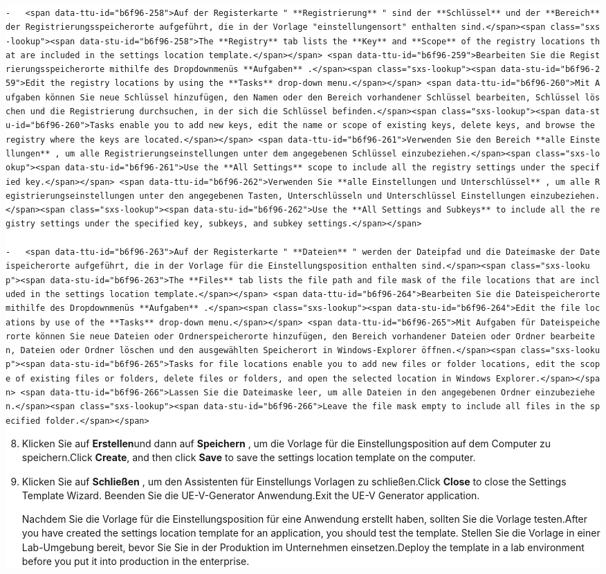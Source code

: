     -   <span data-ttu-id="b6f96-258">Auf der Registerkarte " **Registrierung** " sind der **Schlüssel** und der **Bereich** der Registrierungsspeicherorte aufgeführt, die in der Vorlage "einstellungensort" enthalten sind.</span><span class="sxs-lookup"><span data-stu-id="b6f96-258">The **Registry** tab lists the **Key** and **Scope** of the registry locations that are included in the settings location template.</span></span> <span data-ttu-id="b6f96-259">Bearbeiten Sie die Registrierungsspeicherorte mithilfe des Dropdownmenüs **Aufgaben** .</span><span class="sxs-lookup"><span data-stu-id="b6f96-259">Edit the registry locations by using the **Tasks** drop-down menu.</span></span> <span data-ttu-id="b6f96-260">Mit Aufgaben können Sie neue Schlüssel hinzufügen, den Namen oder den Bereich vorhandener Schlüssel bearbeiten, Schlüssel löschen und die Registrierung durchsuchen, in der sich die Schlüssel befinden.</span><span class="sxs-lookup"><span data-stu-id="b6f96-260">Tasks enable you to add new keys, edit the name or scope of existing keys, delete keys, and browse the registry where the keys are located.</span></span> <span data-ttu-id="b6f96-261">Verwenden Sie den Bereich **alle Einstellungen** , um alle Registrierungseinstellungen unter dem angegebenen Schlüssel einzubeziehen.</span><span class="sxs-lookup"><span data-stu-id="b6f96-261">Use the **All Settings** scope to include all the registry settings under the specified key.</span></span> <span data-ttu-id="b6f96-262">Verwenden Sie **alle Einstellungen und Unterschlüssel** , um alle Registrierungseinstellungen unter den angegebenen Tasten, Unterschlüsseln und Unterschlüssel Einstellungen einzubeziehen.</span><span class="sxs-lookup"><span data-stu-id="b6f96-262">Use the **All Settings and Subkeys** to include all the registry settings under the specified key, subkeys, and subkey settings.</span></span>

    -   <span data-ttu-id="b6f96-263">Auf der Registerkarte " **Dateien** " werden der Dateipfad und die Dateimaske der Dateispeicherorte aufgeführt, die in der Vorlage für die Einstellungsposition enthalten sind.</span><span class="sxs-lookup"><span data-stu-id="b6f96-263">The **Files** tab lists the file path and file mask of the file locations that are included in the settings location template.</span></span> <span data-ttu-id="b6f96-264">Bearbeiten Sie die Dateispeicherorte mithilfe des Dropdownmenüs **Aufgaben** .</span><span class="sxs-lookup"><span data-stu-id="b6f96-264">Edit the file locations by use of the **Tasks** drop-down menu.</span></span> <span data-ttu-id="b6f96-265">Mit Aufgaben für Dateispeicherorte können Sie neue Dateien oder Ordnerspeicherorte hinzufügen, den Bereich vorhandener Dateien oder Ordner bearbeiten, Dateien oder Ordner löschen und den ausgewählten Speicherort in Windows-Explorer öffnen.</span><span class="sxs-lookup"><span data-stu-id="b6f96-265">Tasks for file locations enable you to add new files or folder locations, edit the scope of existing files or folders, delete files or folders, and open the selected location in Windows Explorer.</span></span> <span data-ttu-id="b6f96-266">Lassen Sie die Dateimaske leer, um alle Dateien in den angegebenen Ordner einzubeziehen.</span><span class="sxs-lookup"><span data-stu-id="b6f96-266">Leave the file mask empty to include all files in the specified folder.</span></span>

8.  <span data-ttu-id="b6f96-267">Klicken Sie auf **Erstellen**und dann auf **Speichern** , um die Vorlage für die Einstellungsposition auf dem Computer zu speichern.</span><span class="sxs-lookup"><span data-stu-id="b6f96-267">Click **Create**, and then click **Save** to save the settings location template on the computer.</span></span>

9.  <span data-ttu-id="b6f96-268">Klicken Sie auf **Schließen** , um den Assistenten für Einstellungs Vorlagen zu schließen.</span><span class="sxs-lookup"><span data-stu-id="b6f96-268">Click **Close** to close the Settings Template Wizard.</span></span> <span data-ttu-id="b6f96-269">Beenden Sie die UE-V-Generator Anwendung.</span><span class="sxs-lookup"><span data-stu-id="b6f96-269">Exit the UE-V Generator application.</span></span>

    <span data-ttu-id="b6f96-270">Nachdem Sie die Vorlage für die Einstellungsposition für eine Anwendung erstellt haben, sollten Sie die Vorlage testen.</span><span class="sxs-lookup"><span data-stu-id="b6f96-270">After you have created the settings location template for an application, you should test the template.</span></span> <span data-ttu-id="b6f96-271">Stellen Sie die Vorlage in einer Lab-Umgebung bereit, bevor Sie Sie in der Produktion im Unternehmen einsetzen.</span><span class="sxs-lookup"><span data-stu-id="b6f96-271">Deploy the template in a lab environment before you put it into production in the enterprise.</span></span>
